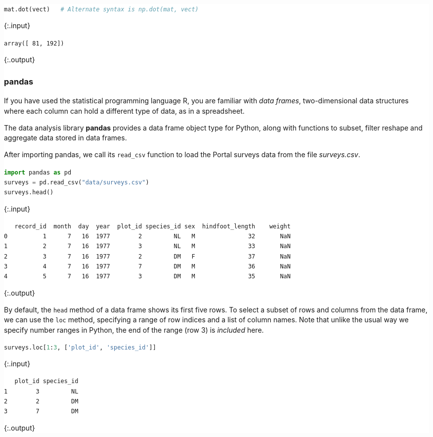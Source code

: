 
```python
mat.dot(vect)   # Alternate syntax is np.dot(mat, vect)
```
{:.input}

```
array([ 81, 192])
```
{:.output}


### pandas

If you have used the statistical programming language R, you are familiar with
*data frames*, two-dimensional data structures where each column can hold a 
different type of data, as in a spreadsheet.

The data analysis library **pandas** provides a data frame object type for
Python, along with functions to subset, filter reshape and aggregate data
stored in data frames.
 
After importing pandas, we call its `read_csv` function to load the Portal 
surveys data from the file *surveys.csv*.

```python
import pandas as pd
surveys = pd.read_csv("data/surveys.csv")
surveys.head()
```
{:.input}

```
   record_id  month  day  year  plot_id species_id sex  hindfoot_length    weight
0          1      7   16  1977        2         NL   M               32       NaN
1          2      7   16  1977        3         NL   M               33       NaN
2          3      7   16  1977        2         DM   F               37       NaN
3          4      7   16  1977        7         DM   M               36       NaN
4          5      7   16  1977        3         DM   M               35       NaN

```
{:.output}

By default, the `head` method of a data frame shows its first five rows.
To select a subset of rows and columns from the data frame, we can use
the `loc` method, specifying a range of row indices and a list of 
column names. Note that unlike the usual way we specify number ranges in
Python, the end of the range (row 3) is *included* here.

```python
surveys.loc[1:3, ['plot_id', 'species_id']]
```
{:.input}

```
   plot_id species_id
1        3         NL
2        2         DM
3        7         DM
```
{:.output}
